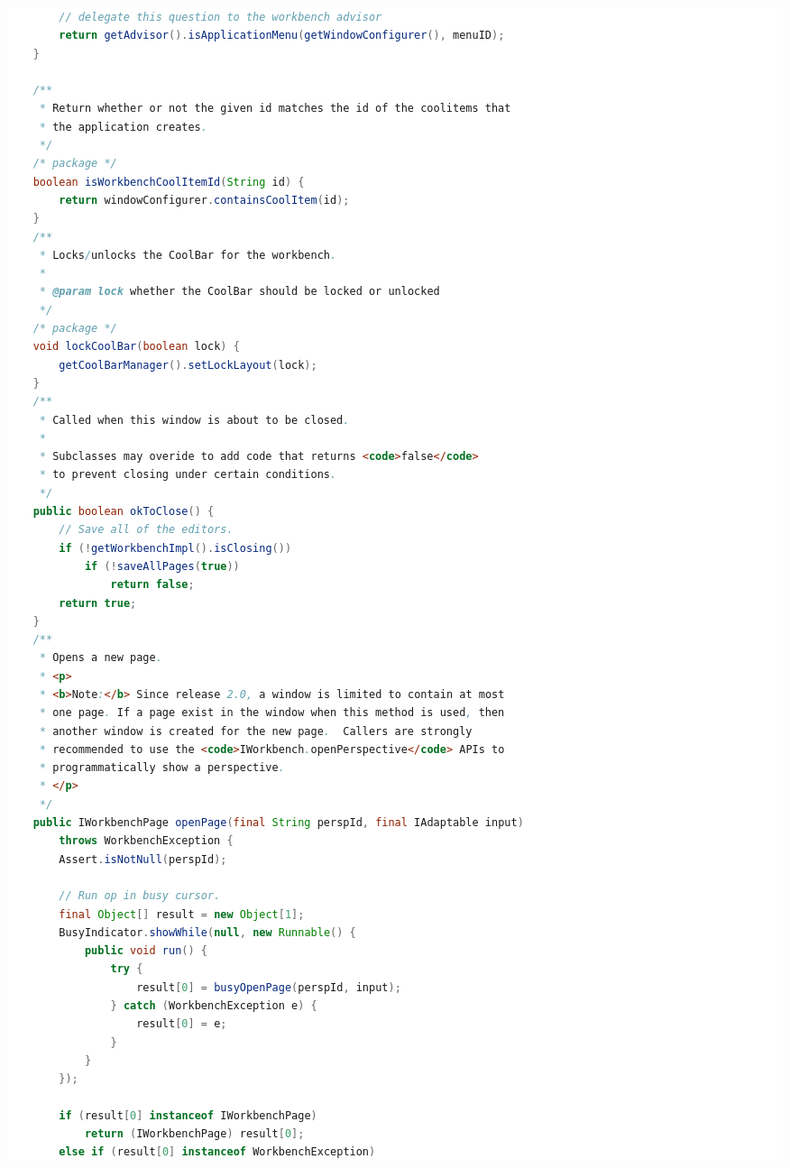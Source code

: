 ```java
		// delegate this question to the workbench advisor
		return getAdvisor().isApplicationMenu(getWindowConfigurer(), menuID);
	}

	/**
	 * Return whether or not the given id matches the id of the coolitems that
	 * the application creates.
	 */
	/* package */
	boolean isWorkbenchCoolItemId(String id) {
		return windowConfigurer.containsCoolItem(id);
	}
	/**
	 * Locks/unlocks the CoolBar for the workbench.
	 * 
	 * @param lock whether the CoolBar should be locked or unlocked
	 */
	/* package */
	void lockCoolBar(boolean lock) {
		getCoolBarManager().setLockLayout(lock);
	}
	/**
	 * Called when this window is about to be closed.
	 *
	 * Subclasses may overide to add code that returns <code>false</code> 
	 * to prevent closing under certain conditions.
	 */
	public boolean okToClose() {
		// Save all of the editors.
		if (!getWorkbenchImpl().isClosing())
			if (!saveAllPages(true))
				return false;
		return true;
	}
	/**
	 * Opens a new page.
	 * <p>
	 * <b>Note:</b> Since release 2.0, a window is limited to contain at most
	 * one page. If a page exist in the window when this method is used, then
	 * another window is created for the new page.  Callers are strongly
	 * recommended to use the <code>IWorkbench.openPerspective</code> APIs to
	 * programmatically show a perspective.
	 * </p>
	 */
	public IWorkbenchPage openPage(final String perspId, final IAdaptable input)
		throws WorkbenchException {
		Assert.isNotNull(perspId);

		// Run op in busy cursor.
		final Object[] result = new Object[1];
		BusyIndicator.showWhile(null, new Runnable() {
			public void run() {
				try {
					result[0] = busyOpenPage(perspId, input);
				} catch (WorkbenchException e) {
					result[0] = e;
				}
			}
		});

		if (result[0] instanceof IWorkbenchPage)
			return (IWorkbenchPage) result[0];
		else if (result[0] instanceof WorkbenchException)
```